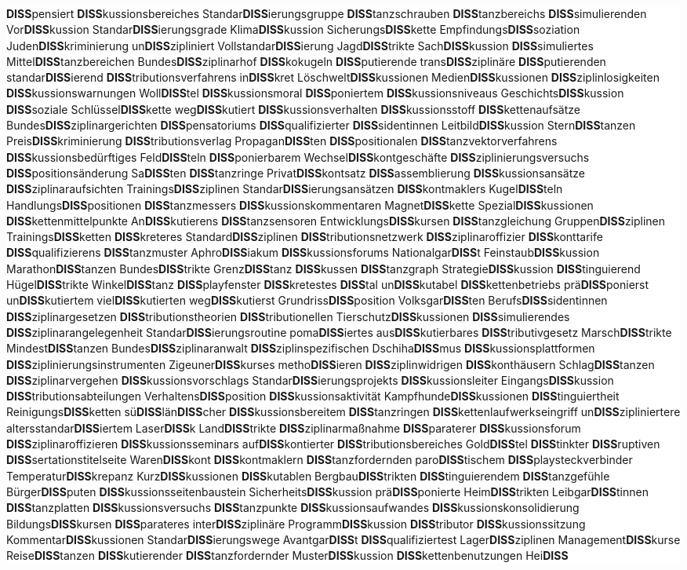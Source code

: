 **DISS**pensiert **DISS**kussionsbereiches Standar**DISS**ierungsgruppe **DISS**tanzschrauben **DISS**tanzbereichs **DISS**simulierenden Vor**DISS**kussion Standar**DISS**ierungsgrade Klima**DISS**kussion Sicherungs**DISS**kette Empfindungs**DISS**soziation Juden**DISS**kriminierung un**DISS**zipliniert Vollstandar**DISS**ierung Jagd**DISS**trikte Sach**DISS**kussion **DISS**simuliertes Mittel**DISS**tanzbereichen Bundes**DISS**ziplinarhof **DISS**kokugeln **DISS**putierende trans**DISS**ziplinäre **DISS**putierenden standar**DISS**ierend **DISS**tributionsverfahrens in**DISS**kret Löschwelt**DISS**kussionen Medien**DISS**kussionen **DISS**ziplinlosigkeiten **DISS**kussionswarnungen Woll**DISS**tel **DISS**kussionsmoral **DISS**poniertem **DISS**kussionsniveaus Geschichts**DISS**kussion **DISS**soziale Schlüssel**DISS**kette weg**DISS**kutiert **DISS**kussionsverhalten **DISS**kussionsstoff **DISS**kettenaufsätze Bundes**DISS**ziplinargerichten **DISS**pensatoriums **DISS**qualifizierter **DISS**sidentinnen Leitbild**DISS**kussion Stern**DISS**tanzen Preis**DISS**kriminierung **DISS**tributionsverlag Propagan**DISS**ten **DISS**positionalen **DISS**tanzvektorverfahrens **DISS**kussionsbedürftiges Feld**DISS**teln **DISS**ponierbarem Wechsel**DISS**kontgeschäfte **DISS**ziplinierungsversuchs **DISS**positionsänderung Sa**DISS**ten **DISS**tanzringe Privat**DISS**kontsatz **DISS**assemblierung **DISS**kussionsansätze **DISS**ziplinaraufsichten Trainings**DISS**ziplinen Standar**DISS**ierungsansätzen **DISS**kontmaklers Kugel**DISS**teln Handlungs**DISS**positionen **DISS**tanzmessers **DISS**kussionskommentaren Magnet**DISS**kette Spezial**DISS**kussionen **DISS**kettenmittelpunkte An**DISS**kutierens **DISS**tanzsensoren Entwicklungs**DISS**kursen **DISS**tanzgleichung Gruppen**DISS**ziplinen Trainings**DISS**ketten **DISS**kreteres Standard**DISS**ziplinen **DISS**tributionsnetzwerk **DISS**ziplinaroffizier **DISS**konttarife **DISS**qualifizierens **DISS**tanzmuster Aphro**DISS**iakum **DISS**kussionsforums Nationalgar**DISS**t Feinstaub**DISS**kussion Marathon**DISS**tanzen Bundes**DISS**trikte Grenz**DISS**tanz **DISS**kussen **DISS**tanzgraph Strategie**DISS**kussion **DISS**tinguierend Hügel**DISS**trikte Winkel**DISS**tanz **DISS**playfenster **DISS**kretestes **DISS**tal un**DISS**kutabel **DISS**kettenbetriebs prä**DISS**ponierst un**DISS**kutiertem viel**DISS**kutierten weg**DISS**kutierst Grundriss**DISS**position Volksgar**DISS**ten Berufs**DISS**sidentinnen **DISS**ziplinargesetzen **DISS**tributionstheorien **DISS**tributionellen Tierschutz**DISS**kussionen **DISS**simulierendes **DISS**ziplinarangelegenheit Standar**DISS**ierungsroutine poma**DISS**iertes aus**DISS**kutierbares **DISS**tributivgesetz Marsch**DISS**trikte Mindest**DISS**tanzen Bundes**DISS**ziplinaranwalt **DISS**ziplinspezifischen Dschiha**DISS**mus **DISS**kussionsplattformen **DISS**ziplinierungsinstrumenten Zigeuner**DISS**kurses metho**DISS**ieren **DISS**ziplinwidrigen **DISS**konthäusern Schlag**DISS**tanzen **DISS**ziplinarvergehen **DISS**kussionsvorschlags Standar**DISS**ierungsprojekts **DISS**kussionsleiter Eingangs**DISS**kussion **DISS**tributionsabteilungen Verhaltens**DISS**position **DISS**kussionsaktivität Kampfhunde**DISS**kussionen **DISS**tinguiertheit Reinigungs**DISS**ketten sü**DISS**län**DISS**cher **DISS**kussionsbereitem **DISS**tanzringen **DISS**kettenlaufwerkseingriff un**DISS**zipliniertere altersstandar**DISS**iertem Laser**DISS**k Land**DISS**trikte **DISS**ziplinarmaßnahme **DISS**paraterer **DISS**kussionsforum **DISS**ziplinaroffizieren **DISS**kussionsseminars auf**DISS**kontierter **DISS**tributionsbereiches Gold**DISS**tel **DISS**tinkter **DISS**ruptiven **DISS**sertationstitelseite Waren**DISS**kont **DISS**kontmaklern **DISS**tanzfordernden paro**DISS**tischem **DISS**playsteckverbinder Temperatur**DISS**krepanz Kurz**DISS**kussionen **DISS**kutablen Bergbau**DISS**trikten **DISS**tinguierendem **DISS**tanzgefühle Bürger**DISS**puten **DISS**kussionsseitenbaustein Sicherheits**DISS**kussion prä**DISS**ponierte Heim**DISS**trikten Leibgar**DISS**tinnen **DISS**tanzplatten **DISS**kussionsversuchs **DISS**tanzpunkte **DISS**kussionsaufwandes **DISS**kussionskonsolidierung Bildungs**DISS**kursen **DISS**parateres inter**DISS**ziplinäre Programm**DISS**kussion **DISS**tributor **DISS**kussionssitzung Kommentar**DISS**kussionen Standar**DISS**ierungswege Avantgar**DISS**t **DISS**qualifiziertest Lager**DISS**ziplinen Management**DISS**kurse Reise**DISS**tanzen **DISS**kutierender **DISS**tanzfordernder Muster**DISS**kussion **DISS**kettenbenutzungen Hei**DISS**